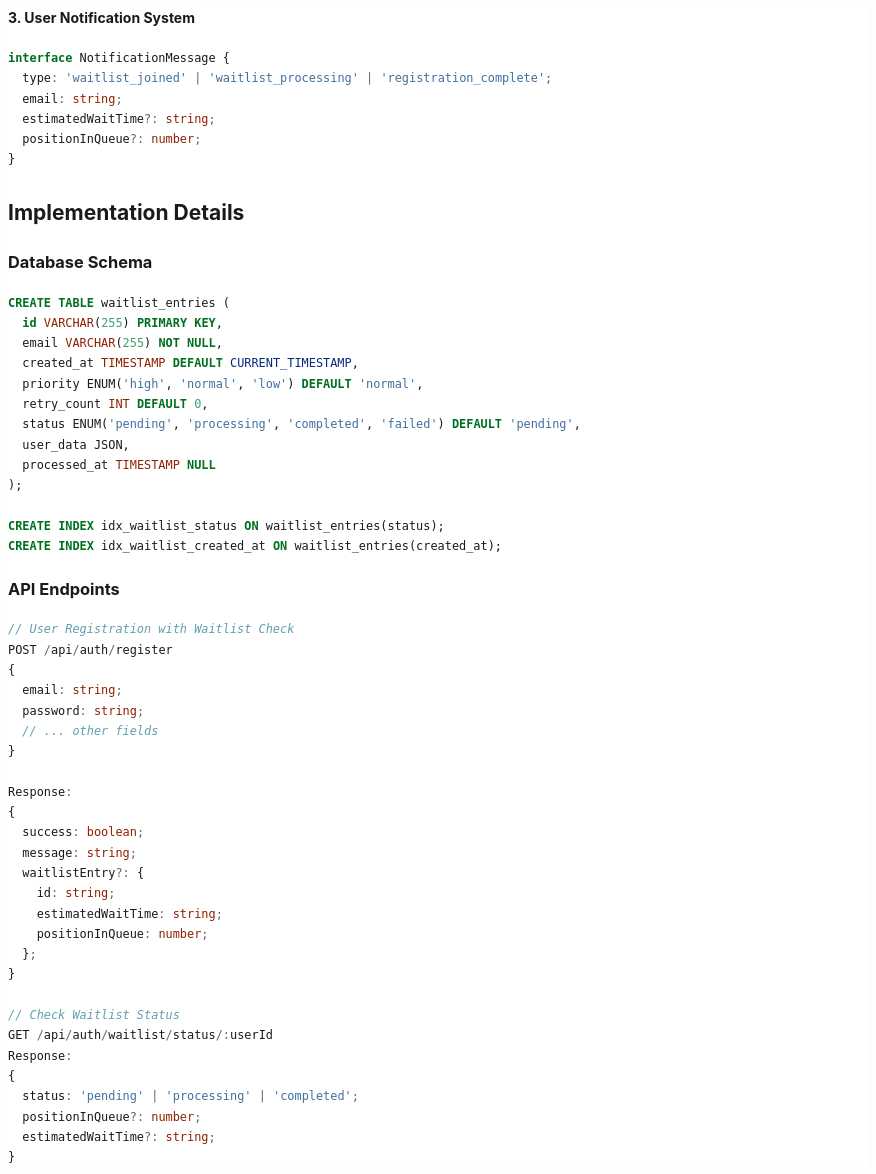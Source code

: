#### 3. User Notification System
```typescript
interface NotificationMessage {
  type: 'waitlist_joined' | 'waitlist_processing' | 'registration_complete';
  email: string;
  estimatedWaitTime?: string;
  positionInQueue?: number;
}
```

## Implementation Details

### Database Schema
```sql
CREATE TABLE waitlist_entries (
  id VARCHAR(255) PRIMARY KEY,
  email VARCHAR(255) NOT NULL,
  created_at TIMESTAMP DEFAULT CURRENT_TIMESTAMP,
  priority ENUM('high', 'normal', 'low') DEFAULT 'normal',
  retry_count INT DEFAULT 0,
  status ENUM('pending', 'processing', 'completed', 'failed') DEFAULT 'pending',
  user_data JSON,
  processed_at TIMESTAMP NULL
);

CREATE INDEX idx_waitlist_status ON waitlist_entries(status);
CREATE INDEX idx_waitlist_created_at ON waitlist_entries(created_at);
```

### API Endpoints
```typescript
// User Registration with Waitlist Check
POST /api/auth/register
{
  email: string;
  password: string;
  // ... other fields
}

Response:
{
  success: boolean;
  message: string;
  waitlistEntry?: {
    id: string;
    estimatedWaitTime: string;
    positionInQueue: number;
  };
}

// Check Waitlist Status
GET /api/auth/waitlist/status/:userId
Response:
{
  status: 'pending' | 'processing' | 'completed';
  positionInQueue?: number;
  estimatedWaitTime?: string;
}
```
